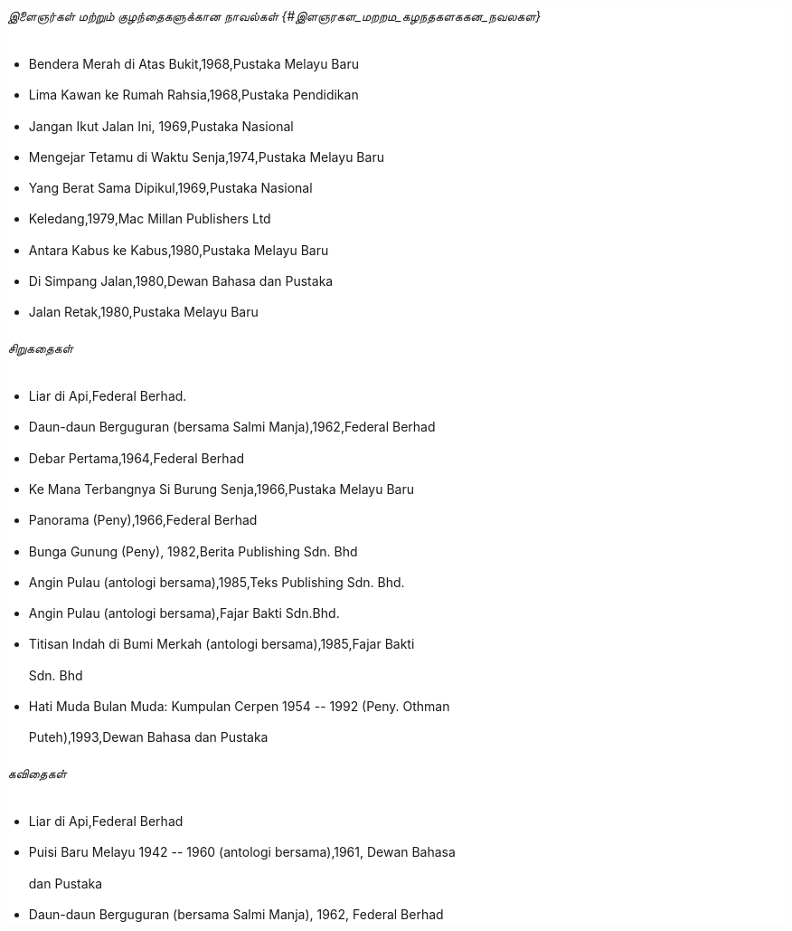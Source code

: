 

###### இளைஞர்கள் மற்றும் குழந்தைகளுக்கான நாவல்கள் {#இளஞரகள_மறறம_கழநதகளககன_நவலகள}



-   Bendera Merah di Atas Bukit,1968,Pustaka Melayu Baru

-   Lima Kawan ke Rumah Rahsia,1968,Pustaka Pendidikan

-   Jangan Ikut Jalan Ini, 1969,Pustaka Nasional

-   Mengejar Tetamu di Waktu Senja,1974,Pustaka Melayu Baru

-   Yang Berat Sama Dipikul,1969,Pustaka Nasional

-   Keledang,1979,Mac Millan Publishers Ltd

-   Antara Kabus ke Kabus,1980,Pustaka Melayu Baru

-   Di Simpang Jalan,1980,Dewan Bahasa dan Pustaka

-   Jalan Retak,1980,Pustaka Melayu Baru



###### சிறுகதைகள்



-   Liar di Api,Federal Berhad.

-   Daun-daun Berguguran (bersama Salmi Manja),1962,Federal Berhad

-   Debar Pertama,1964,Federal Berhad

-   Ke Mana Terbangnya Si Burung Senja,1966,Pustaka Melayu Baru

-   Panorama (Peny),1966,Federal Berhad

-   Bunga Gunung (Peny), 1982,Berita Publishing Sdn. Bhd

-   Angin Pulau (antologi bersama),1985,Teks Publishing Sdn. Bhd.

-   Angin Pulau (antologi bersama),Fajar Bakti Sdn.Bhd.

-   Titisan Indah di Bumi Merkah (antologi bersama),1985,Fajar Bakti

    Sdn. Bhd

-   Hati Muda Bulan Muda: Kumpulan Cerpen 1954 -- 1992 (Peny. Othman

    Puteh),1993,Dewan Bahasa dan Pustaka



###### கவிதைகள்



-   Liar di Api,Federal Berhad

-   Puisi Baru Melayu 1942 -- 1960 (antologi bersama),1961, Dewan Bahasa

    dan Pustaka

-   Daun-daun Berguguran (bersama Salmi Manja), 1962, Federal Berhad
